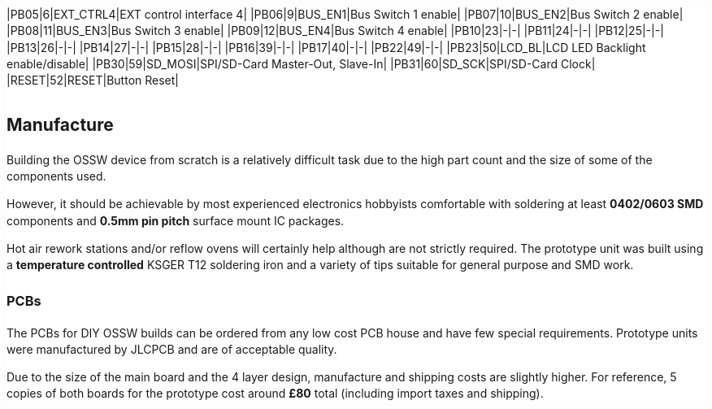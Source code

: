 |PB05|6|EXT_CTRL4|EXT control interface 4|
|PB06|9|BUS_EN1|Bus Switch 1 enable|
|PB07|10|BUS_EN2|Bus Switch 2 enable|
|PB08|11|BUS_EN3|Bus Switch 3 enable|
|PB09|12|BUS_EN4|Bus Switch 4 enable|
|PB10|23|-|-|
|PB11|24|-|-|
|PB12|25|-|-|
|PB13|26|-|-|
|PB14|27|-|-|
|PB15|28|-|-|
|PB16|39|-|-|
|PB17|40|-|-|
|PB22|49|-|-|
|PB23|50|LCD_BL|LCD LED Backlight enable/disable|
|PB30|59|SD_MOSI|SPI/SD-Card Master-Out, Slave-In|
|PB31|60|SD_SCK|SPI/SD-Card Clock|
|RESET|52|RESET|Button Reset|

## Manufacture

Building the OSSW device from scratch is a relatively difficult task due to the high part count and the size of some of the components used. 

However, it should be achievable by most experienced electronics hobbyists comfortable with soldering at least **0402/0603 SMD** components and **0.5mm pin pitch** surface mount IC packages. 

Hot air rework stations and/or reflow ovens will certainly help although are not strictly required. The prototype unit was built using a **temperature controlled** KSGER T12 soldering iron and a variety of tips suitable for general purpose and SMD work.

### PCBs

The PCBs for DIY OSSW builds can be ordered from any low cost PCB house and have few special requirements. Prototype units were manufactured by JLCPCB and are of acceptable quality.

Due to the size of the main board and the 4 layer design, manufacture and shipping costs are slightly higher. For reference, 5 copies of both boards for the prototype cost around **£80** total (including import taxes and shipping).
